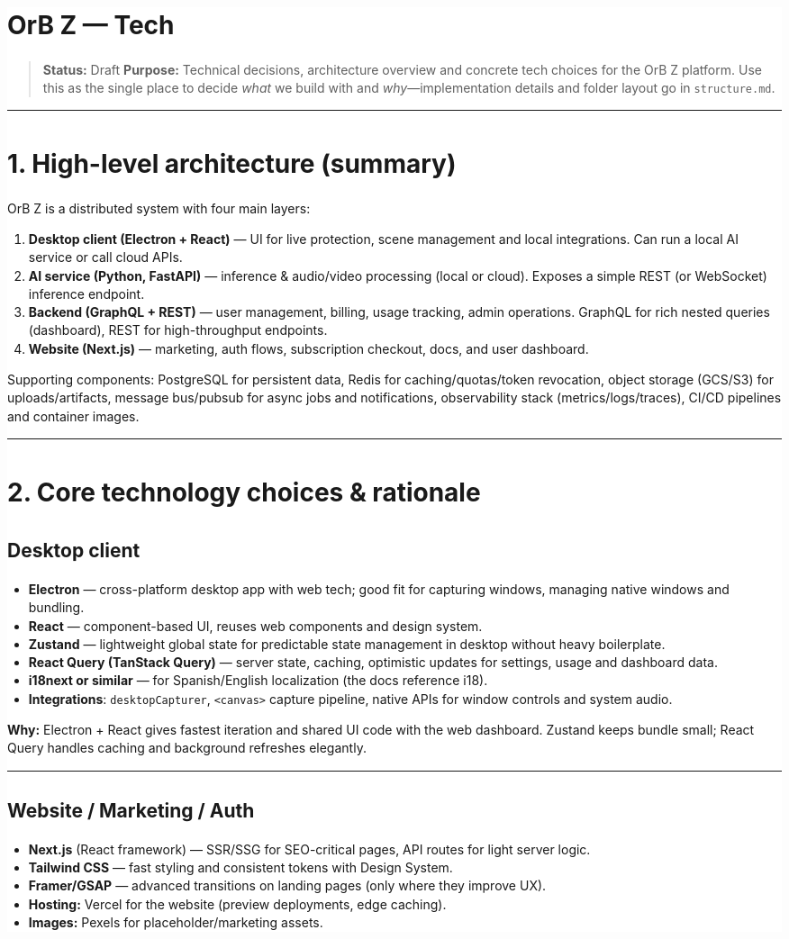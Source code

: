 # OrB Z — Tech

> **Status:** Draft
> **Purpose:** Technical decisions, architecture overview and concrete tech choices for the OrB Z platform. Use this as the single place to decide _what_ we build with and _why_—implementation details and folder layout go in `structure.md`.

---

# 1. High-level architecture (summary)

OrB Z is a distributed system with four main layers:

1. **Desktop client (Electron + React)** — UI for live protection, scene management and local integrations. Can run a local AI service or call cloud APIs.
2. **AI service (Python, FastAPI)** — inference & audio/video processing (local or cloud). Exposes a simple REST (or WebSocket) inference endpoint.
3. **Backend (GraphQL + REST)** — user management, billing, usage tracking, admin operations. GraphQL for rich nested queries (dashboard), REST for high-throughput endpoints.
4. **Website (Next.js)** — marketing, auth flows, subscription checkout, docs, and user dashboard.

Supporting components: PostgreSQL for persistent data, Redis for caching/quotas/token revocation, object storage (GCS/S3) for uploads/artifacts, message bus/pubsub for async jobs and notifications, observability stack (metrics/logs/traces), CI/CD pipelines and container images.

---

# 2. Core technology choices & rationale

## Desktop client

- **Electron** — cross-platform desktop app with web tech; good fit for capturing windows, managing native windows and bundling.
- **React** — component-based UI, reuses web components and design system.
- **Zustand** — lightweight global state for predictable state management in desktop without heavy boilerplate.
- **React Query (TanStack Query)** — server state, caching, optimistic updates for settings, usage and dashboard data.
- **i18next or similar** — for Spanish/English localization (the docs reference i18).
- **Integrations**: `desktopCapturer`, `<canvas>` capture pipeline, native APIs for window controls and system audio.

**Why:** Electron + React gives fastest iteration and shared UI code with the web dashboard. Zustand keeps bundle small; React Query handles caching and background refreshes elegantly.

---

## Website / Marketing / Auth

- **Next.js** (React framework) — SSR/SSG for SEO-critical pages, API routes for light server logic.
- **Tailwind CSS** — fast styling and consistent tokens with Design System.
- **Framer/GSAP** — advanced transitions on landing pages (only where they improve UX).
- **Hosting:** Vercel for the website (preview deployments, edge caching).
- **Images:** Pexels for placeholder/marketing assets.
